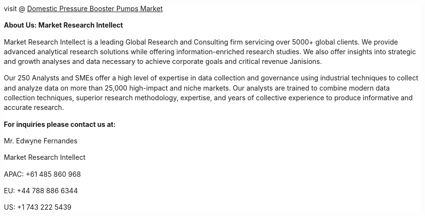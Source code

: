 visit&nbsp;@</strong>&nbsp;</span><span class="font-[700]"><a href="https://www.marketresearchintellect.com/product/domestic-pressure-booster-pumps-market/?utm_source=Linkedin&utm_medium=842" target="_blank" data-tracking-control-name="article-ssr-frontend-pulse_little-text-block" data-tracking-will-navigate="" data-test-link="">Domestic Pressure Booster Pumps Market</a></span></p><p><strong><span class="font-[700]">About Us: Market Research Intellect</span></strong></p><p><span class="">Market Research Intellect is a leading Global Research and Consulting firm servicing over 5000+ global clients. We provide advanced analytical research solutions while offering information-enriched research studies.&nbsp;</span>We also offer insights into strategic and growth analyses and data necessary to achieve corporate goals and critical revenue Janisions.</p><p><span class="">Our 250 Analysts and SMEs offer a high level of expertise in data collection and governance using industrial techniques to collect and analyze data on more than 25,000 high-impact and niche markets. Our analysts are trained to combine modern data collection techniques, superior research methodology, expertise, and years of collective experience to produce informative and accurate research.</span></p><p><strong>For inquiries please contact us at:</strong></p><p>Mr. Edwyne Fernandes</p><p>Market Research Intellect</p><p>APAC: +61 485 860 968</p><p>EU: +44 788 886 6344</p><p>US: +1 743 222 5439</p>
